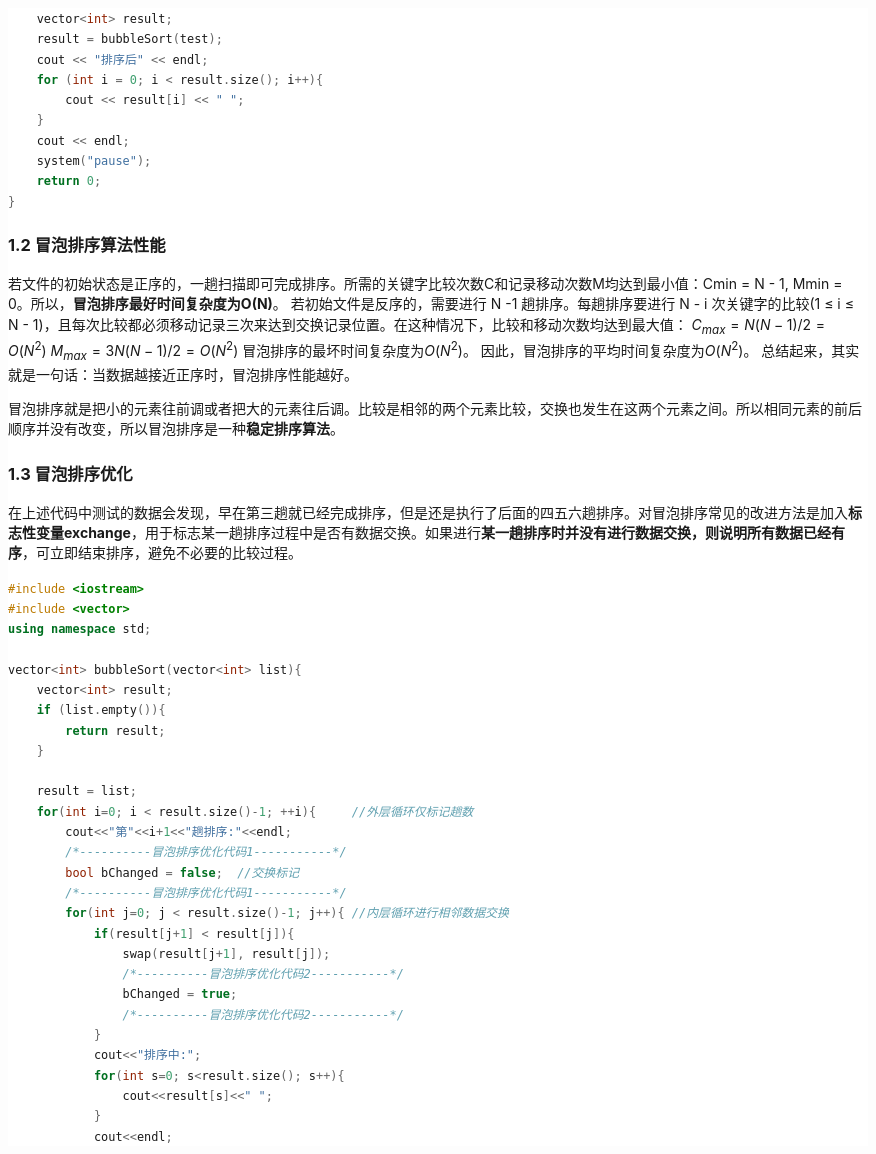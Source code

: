 ```c++
	vector<int> result;
	result = bubbleSort(test);
	cout << "排序后" << endl;
	for (int i = 0; i < result.size(); i++){
		cout << result[i] << " ";
	}
	cout << endl;
	system("pause");
	return 0;
}

```



### 1.2 冒泡排序算法性能

若文件的初始状态是正序的，一趟扫描即可完成排序。所需的关键字比较次数C和记录移动次数M均达到最小值：Cmin = N - 1, Mmin = 0。所以，**冒泡排序最好时间复杂度为O(N)**。
若初始文件是反序的，需要进行 N -1 趟排序。每趟排序要进行 N - i 次关键字的比较(1 ≤ i ≤ N - 1)，且每次比较都必须移动记录三次来达到交换记录位置。在这种情况下，比较和移动次数均达到最大值：
$C_{max} = N(N-1)/2 = O(N^2)$
$M_{max} = 3N(N-1)/2 = O(N^2)$
冒泡排序的最坏时间复杂度为$O(N^2)$。
因此，冒泡排序的平均时间复杂度为$O(N^2)$。
总结起来，其实就是一句话：当数据越接近正序时，冒泡排序性能越好。



冒泡排序就是把小的元素往前调或者把大的元素往后调。比较是相邻的两个元素比较，交换也发生在这两个元素之间。所以相同元素的前后顺序并没有改变，所以冒泡排序是一种**稳定排序算法**。



### 1.3 冒泡排序优化

在上述代码中测试的数据会发现，早在第三趟就已经完成排序，但是还是执行了后面的四五六趟排序。对冒泡排序常见的改进方法是加入**标志性变量exchange**，用于标志某一趟排序过程中是否有数据交换。如果进行**某一趟排序时并没有进行数据交换，则说明所有数据已经有序**，可立即结束排序，避免不必要的比较过程。



```c++
#include <iostream>
#include <vector>
using namespace std;

vector<int> bubbleSort(vector<int> list){
	vector<int> result;
	if (list.empty()){
		return result;
	}

	result = list;
	for(int i=0; i < result.size()-1; ++i){		//外层循环仅标记趟数
		cout<<"第"<<i+1<<"趟排序:"<<endl;
		/*----------冒泡排序优化代码1-----------*/
		bool bChanged = false;	//交换标记
		/*----------冒泡排序优化代码1-----------*/
		for(int j=0; j < result.size()-1; j++){	//内层循环进行相邻数据交换
			if(result[j+1] < result[j]){
				swap(result[j+1], result[j]);
				/*----------冒泡排序优化代码2-----------*/
				bChanged = true;
				/*----------冒泡排序优化代码2-----------*/
			}
			cout<<"排序中:";
			for(int s=0; s<result.size(); s++){
				cout<<result[s]<<" ";
			}
			cout<<endl;
```